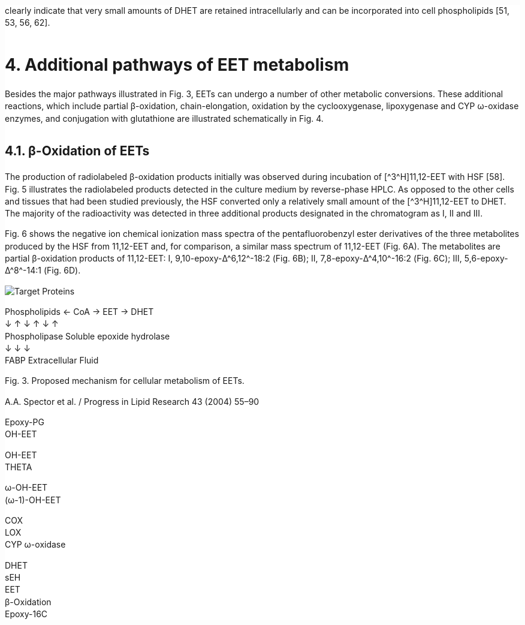 clearly indicate that very small amounts of DHET are retained intracellularly and can be incorporated into cell phospholipids [51, 53, 56, 62].

# 4. Additional pathways of EET metabolism

Besides the major pathways illustrated in Fig. 3, EETs can undergo a number of other metabolic conversions. These additional reactions, which include partial β-oxidation, chain-elongation, oxidation by the cyclooxygenase, lipoxygenase and CYP ω-oxidase enzymes, and conjugation with glutathione are illustrated schematically in Fig. 4.

## 4.1. β-Oxidation of EETs

The production of radiolabeled β-oxidation products initially was observed during incubation of \[^3^H\]11,12-EET with HSF [58]. Fig. 5 illustrates the radiolabeled products detected in the culture medium by reverse-phase HPLC. As opposed to the other cells and tissues that had been studied previously, the HSF converted only a relatively small amount of the \[^3^H\]11,12-EET to DHET. The majority of the radioactivity was detected in three additional products designated in the chromatogram as I, II and III.

Fig. 6 shows the negative ion chemical ionization mass spectra of the pentafluorobenzyl ester derivatives of the three metabolites produced by the HSF from 11,12-EET and, for comparison, a similar mass spectrum of 11,12-EET (Fig. 6A). The metabolites are partial β-oxidation products of 11,12-EET: I, 9,10-epoxy-Δ^6,12^-18:2 (Fig. 6B); II, 7,8-epoxy-Δ^4,10^-16:2 (Fig. 6C); III, 5,6-epoxy-Δ^8^-14:1 (Fig. 6D).

![Target Proteins](https://i.imgur.com/placeholder.png)

Phospholipids ← CoA → EET → DHET  
↓ ↑ ↓ ↑ ↓ ↑  
Phospholipase Soluble epoxide hydrolase  
↓ ↓ ↓  
FABP Extracellular Fluid  

Fig. 3. Proposed mechanism for cellular metabolism of EETs.

A.A. Spector et al. / Progress in Lipid Research 43 (2004) 55–90

Epoxy-PG  
OH-EET  

OH-EET  
THETA  

ω-OH-EET  
(ω-1)-OH-EET  

COX  
LOX  
CYP ω-oxidase  

DHET  
sEH  
EET  
β-Oxidation  
Epoxy-16C  

